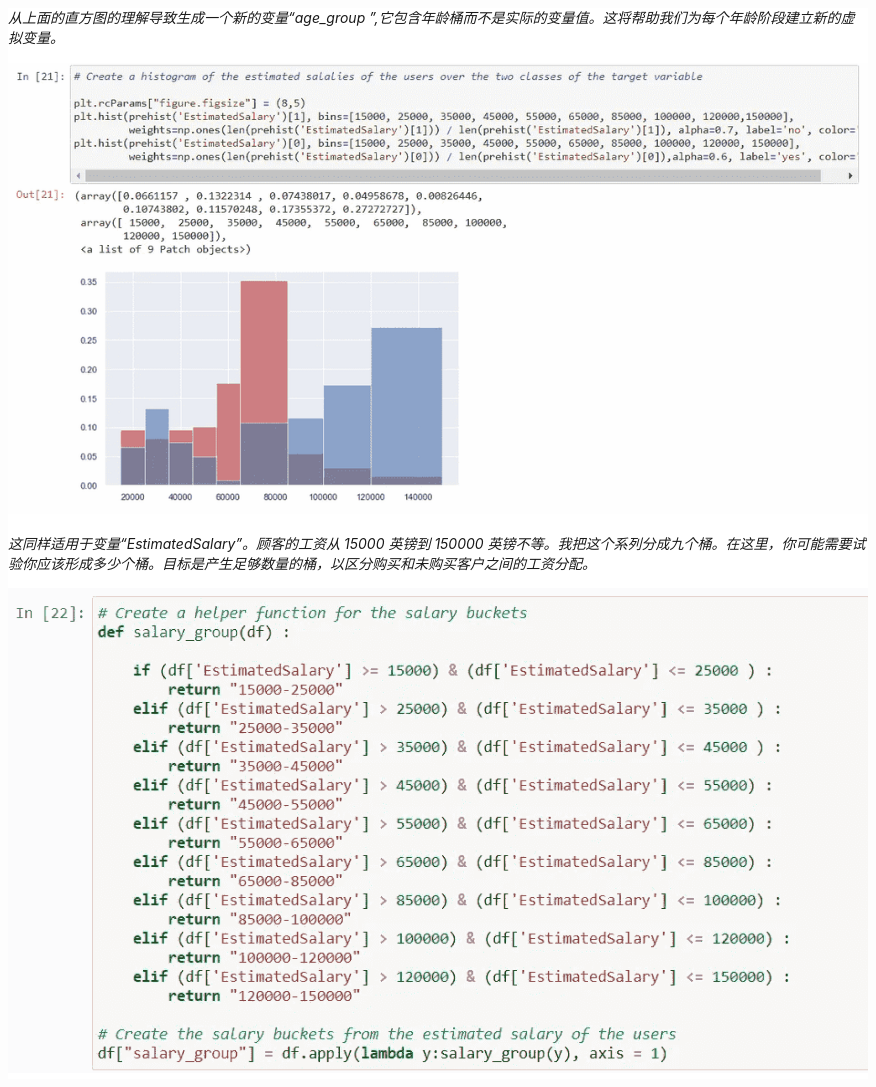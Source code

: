 *从上面的直方图的理解导致生成一个新的变量“age_group ”,它包含年龄桶而不是实际的变量值。这将帮助我们为每个年龄阶段建立新的虚拟变量。*

*![](img/e1c7b67c4bd6efe3908fa85c31a94609.png)*

*这同样适用于变量“EstimatedSalary”。顾客的工资从 15000 英镑到 150000 英镑不等。我把这个系列分成九个桶。在这里，你可能需要试验你应该形成多少个桶。目标是产生足够数量的桶，以区分购买和未购买客户之间的工资分配。*

*![](img/bbf10bb5fce0bf1b1981757ef19790b3.png)*
